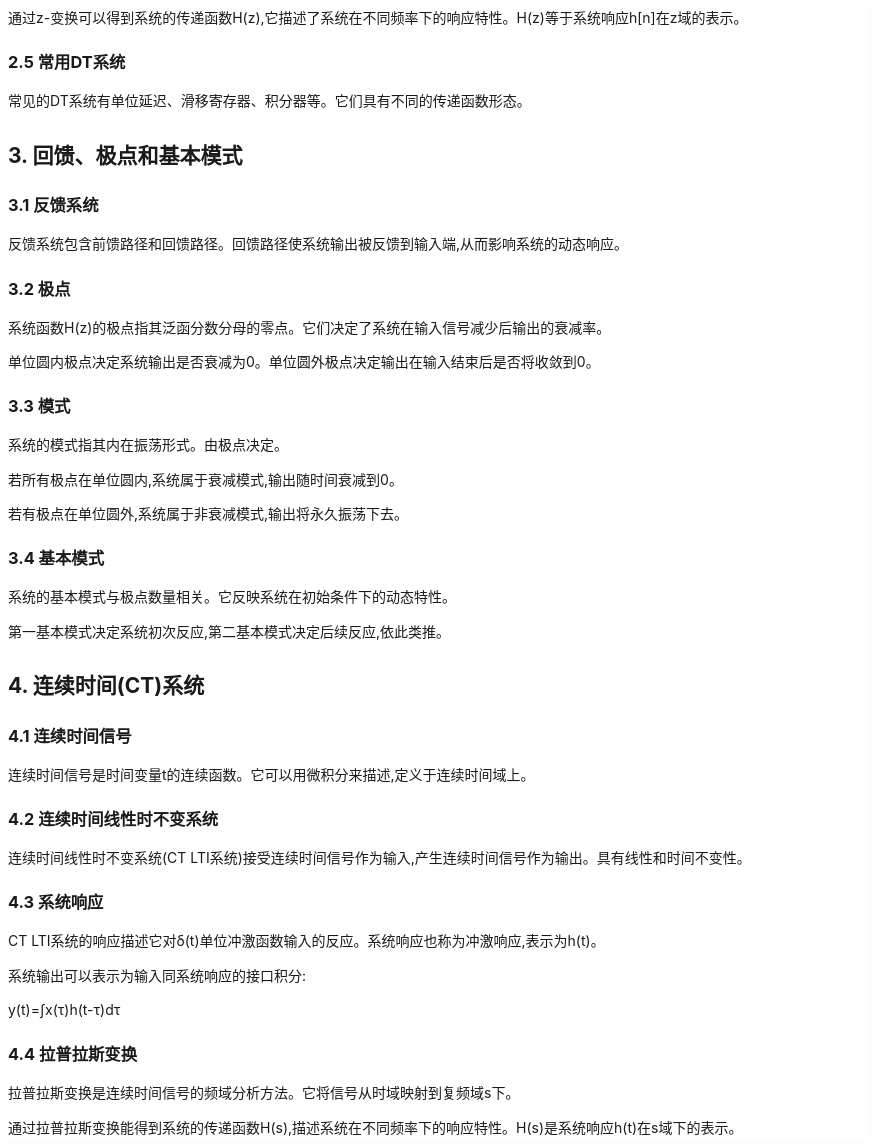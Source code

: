 通过z-变换可以得到系统的传递函数H(z),它描述了系统在不同频率下的响应特性。H(z)等于系统响应h[n]在z域的表示。

### 2.5 常用DT系统

常见的DT系统有单位延迟、滑移寄存器、积分器等。它们具有不同的传递函数形态。

## 3. 回馈、极点和基本模式

### 3.1 反馈系统

反馈系统包含前馈路径和回馈路径。回馈路径使系统输出被反馈到输入端,从而影响系统的动态响应。

### 3.2 极点

系统函数H(z)的极点指其泛函分数分母的零点。它们决定了系统在输入信号减少后输出的衰减率。

单位圆内极点决定系统输出是否衰减为0。单位圆外极点决定输出在输入结束后是否将收敛到0。

### 3.3 模式

系统的模式指其内在振荡形式。由极点决定。

若所有极点在单位圆内,系统属于衰减模式,输出随时间衰减到0。

若有极点在单位圆外,系统属于非衰减模式,输出将永久振荡下去。

### 3.4 基本模式

系统的基本模式与极点数量相关。它反映系统在初始条件下的动态特性。

第一基本模式决定系统初次反应,第二基本模式决定后续反应,依此类推。

## 4. 连续时间(CT)系统

### 4.1 连续时间信号

连续时间信号是时间变量t的连续函数。它可以用微积分来描述,定义于连续时间域上。

### 4.2 连续时间线性时不变系统

连续时间线性时不变系统(CT LTI系统)接受连续时间信号作为输入,产生连续时间信号作为输出。具有线性和时间不变性。

### 4.3 系统响应

CT LTI系统的响应描述它对δ(t)单位冲激函数输入的反应。系统响应也称为冲激响应,表示为h(t)。

系统输出可以表示为输入同系统响应的接口积分:

y(t)=∫x(τ)h(t-τ)dτ

### 4.4 拉普拉斯变换

拉普拉斯变换是连续时间信号的频域分析方法。它将信号从时域映射到复频域s下。

通过拉普拉斯变换能得到系统的传递函数H(s),描述系统在不同频率下的响应特性。H(s)是系统响应h(t)在s域下的表示。

